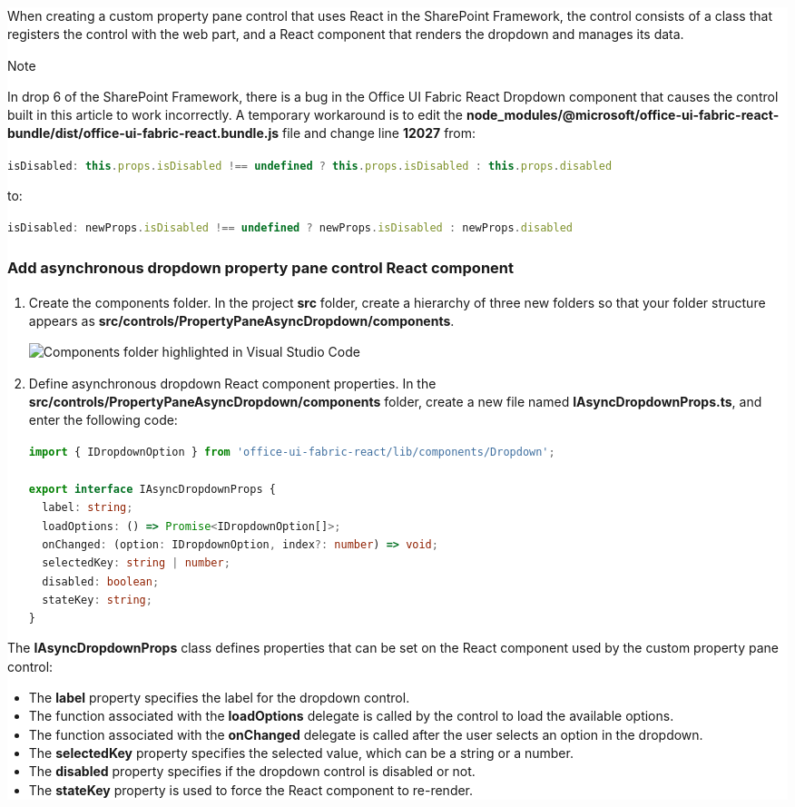 When creating a custom property pane control that uses React in the SharePoint Framework, the control consists of a class that registers the control with the web part, and a React component that renders the dropdown and manages its data.

> [!NOTE]
> In drop 6 of the SharePoint Framework, there is a bug in the Office UI Fabric React Dropdown component that causes the control built in this article to work incorrectly. A temporary workaround is to edit the **node_modules/\@microsoft/office-ui-fabric-react-bundle/dist/office-ui-fabric-react.bundle.js** file and change line **12027** from:
>
> ```js
> isDisabled: this.props.isDisabled !== undefined ? this.props.isDisabled : this.props.disabled
> ```
>
> to:
>
> ```js
> isDisabled: newProps.isDisabled !== undefined ? newProps.isDisabled : newProps.disabled
> ```

### Add asynchronous dropdown property pane control React component

1. Create the components folder. In the project **src** folder, create a hierarchy of three new folders so that your folder structure appears as **src/controls/PropertyPaneAsyncDropdown/components**.

    ![Components folder highlighted in Visual Studio Code](../../../images/custom-property-pane-control-components-folder.png)

1. Define asynchronous dropdown React component properties. In the **src/controls/PropertyPaneAsyncDropdown/components** folder, create a new file named **IAsyncDropdownProps.ts**, and enter the following code:

    ```ts
    import { IDropdownOption } from 'office-ui-fabric-react/lib/components/Dropdown';

    export interface IAsyncDropdownProps {
      label: string;
      loadOptions: () => Promise<IDropdownOption[]>;
      onChanged: (option: IDropdownOption, index?: number) => void;
      selectedKey: string | number;
      disabled: boolean;
      stateKey: string;
    }
    ```

  The **IAsyncDropdownProps** class defines properties that can be set on the React component used by the custom property pane control:

  - The **label** property specifies the label for the dropdown control.
  - The function associated with the **loadOptions** delegate is called by the control to load the available options.
  - The function associated with the **onChanged** delegate is called after the user selects an option in the dropdown.
  - The **selectedKey** property specifies the selected value, which can be a string or a number.
  - The **disabled** property specifies if the dropdown control is disabled or not.
  - The **stateKey** property is used to force the React component to re-render.
